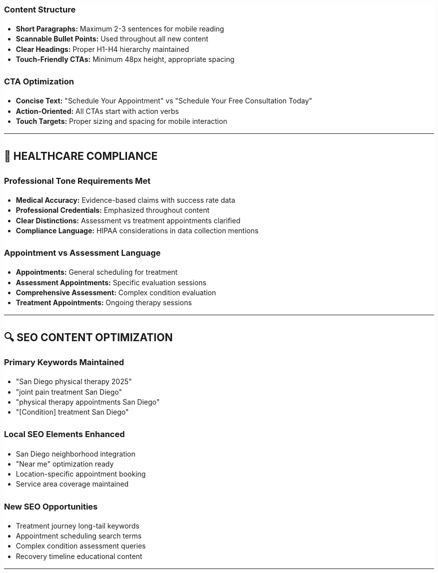 ### Content Structure
- **Short Paragraphs:** Maximum 2-3 sentences for mobile reading
- **Scannable Bullet Points:** Used throughout all new content
- **Clear Headings:** Proper H1-H4 hierarchy maintained
- **Touch-Friendly CTAs:** Minimum 48px height, appropriate spacing

### CTA Optimization
- **Concise Text:** "Schedule Your Appointment" vs "Schedule Your Free Consultation Today"  
- **Action-Oriented:** All CTAs start with action verbs
- **Touch Targets:** Proper sizing and spacing for mobile interaction

---

## 🏥 HEALTHCARE COMPLIANCE

### Professional Tone Requirements Met
- **Medical Accuracy:** Evidence-based claims with success rate data
- **Professional Credentials:** Emphasized throughout content  
- **Clear Distinctions:** Assessment vs treatment appointments clarified
- **Compliance Language:** HIPAA considerations in data collection mentions

### Appointment vs Assessment Language
- **Appointments:** General scheduling for treatment
- **Assessment Appointments:** Specific evaluation sessions
- **Comprehensive Assessment:** Complex condition evaluation  
- **Treatment Appointments:** Ongoing therapy sessions

---

## 🔍 SEO CONTENT OPTIMIZATION

### Primary Keywords Maintained
- "San Diego physical therapy 2025" 
- "joint pain treatment San Diego"
- "physical therapy appointments San Diego"
- "[Condition] treatment San Diego"

### Local SEO Elements Enhanced
- San Diego neighborhood integration
- "Near me" optimization ready
- Location-specific appointment booking
- Service area coverage maintained

### New SEO Opportunities
- Treatment journey long-tail keywords
- Appointment scheduling search terms
- Complex condition assessment queries
- Recovery timeline educational content

---